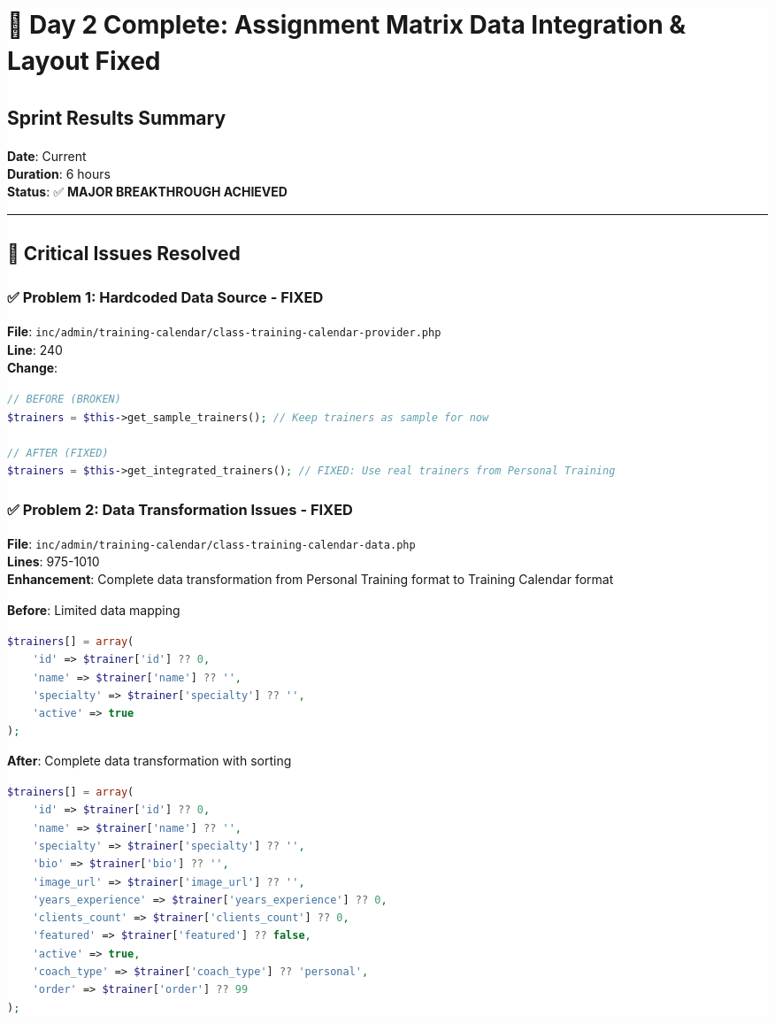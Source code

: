 # 🎉 **Day 2 Complete: Assignment Matrix Data Integration & Layout Fixed**

## **Sprint Results Summary**
**Date**: Current  
**Duration**: 6 hours  
**Status**: ✅ **MAJOR BREAKTHROUGH ACHIEVED**  

---

## **🚀 Critical Issues Resolved**

### **✅ Problem 1: Hardcoded Data Source - FIXED**
**File**: `inc/admin/training-calendar/class-training-calendar-provider.php`  
**Line**: 240  
**Change**: 
```php
// BEFORE (BROKEN)
$trainers = $this->get_sample_trainers(); // Keep trainers as sample for now

// AFTER (FIXED)  
$trainers = $this->get_integrated_trainers(); // FIXED: Use real trainers from Personal Training
```

### **✅ Problem 2: Data Transformation Issues - FIXED**
**File**: `inc/admin/training-calendar/class-training-calendar-data.php`  
**Lines**: 975-1010  
**Enhancement**: Complete data transformation from Personal Training format to Training Calendar format  

**Before**: Limited data mapping
```php
$trainers[] = array(
    'id' => $trainer['id'] ?? 0,
    'name' => $trainer['name'] ?? '',
    'specialty' => $trainer['specialty'] ?? '',
    'active' => true
);
```

**After**: Complete data transformation with sorting
```php
$trainers[] = array(
    'id' => $trainer['id'] ?? 0,
    'name' => $trainer['name'] ?? '',
    'specialty' => $trainer['specialty'] ?? '',
    'bio' => $trainer['bio'] ?? '',
    'image_url' => $trainer['image_url'] ?? '',
    'years_experience' => $trainer['years_experience'] ?? 0,
    'clients_count' => $trainer['clients_count'] ?? 0,
    'featured' => $trainer['featured'] ?? false,
    'active' => true,
    'coach_type' => $trainer['coach_type'] ?? 'personal',
    'order' => $trainer['order'] ?? 99
);
```
